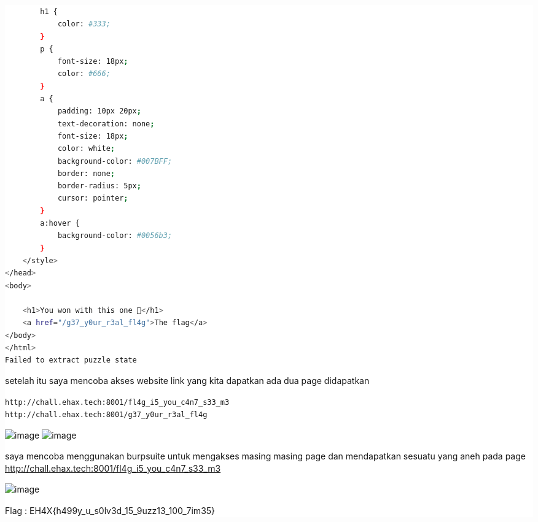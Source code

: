 ```bash
        h1 {
            color: #333;
        }
        p {
            font-size: 18px;
            color: #666;
        }
        a {
            padding: 10px 20px;
            text-decoration: none;
            font-size: 18px;
            color: white;
            background-color: #007BFF;
            border: none;
            border-radius: 5px;
            cursor: pointer;
        }
        a:hover {
            background-color: #0056b3;
        }
    </style>
</head>
<body>

    <h1>You won with this one 🥵</h1>
    <a href="/g37_y0ur_r3al_fl4g">The flag</a>
</body>
</html>
Failed to extract puzzle state
```

setelah itu saya mencoba akses website link yang kita dapatkan ada dua page didapatkan 

```bash
http://chall.ehax.tech:8001/fl4g_i5_you_c4n7_s33_m3
http://chall.ehax.tech:8001/g37_y0ur_r3al_fl4g
```
![image](https://github.com/user-attachments/assets/a44f5ec8-d836-408d-a9b1-b470747c76a6)
![image](https://github.com/user-attachments/assets/dc639ea4-6270-496e-a3b8-3f57c17f9ff4)


saya mencoba menggunakan burpsuite untuk mengakses masing masing page dan mendapatkan sesuatu yang aneh pada page 
http://chall.ehax.tech:8001/fl4g_i5_you_c4n7_s33_m3

![image](https://github.com/user-attachments/assets/277aab59-17bc-4d20-bf02-af92a6fae624)


Flag : EH4X{h499y_u_s0lv3d_15_9uzz13_100_7im35}

                             
